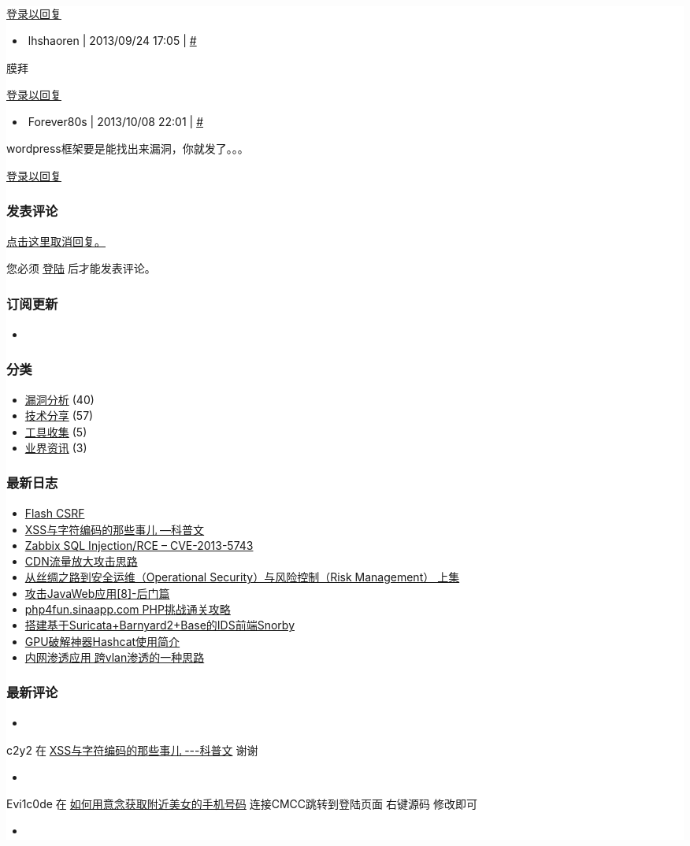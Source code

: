 [登录以回复](http://drops.wooyun.org/login)
* ![]() lhshaoren | 2013/09/24 17:05 | [#]()

膜拜

[登录以回复](http://drops.wooyun.org/login)
* ![]() Forever80s | 2013/10/08 22:01 | [#]()

wordpress框架要是能找出来漏洞，你就发了。。。

[登录以回复](http://drops.wooyun.org/login)
### 发表评论

[点击这里取消回复。]()

您必须 [登陆](http://drops.wooyun.org/login) 后才能发表评论。

### 订阅更新

* [![]()](http://drops.wooyun.org/feed "点击订阅")

### 分类

* [漏洞分析](http://drops.wooyun.org/category/papers "漏洞分析") (40)
* [技术分享](http://drops.wooyun.org/category/tips "技术分享") (57)
* [工具收集](http://drops.wooyun.org/category/tools "工具收集") (5)
* [业界资讯](http://drops.wooyun.org/category/news "业界资讯") (3)
### 最新日志

* [Flash CSRF](http://drops.wooyun.org/tips/688 "Flash CSRF")
* [XSS与字符编码的那些事儿 —科普文](http://drops.wooyun.org/tips/689 "XSS与字符编码的那些事儿 —科普文")
* [Zabbix SQL Injection/RCE – CVE-2013-5743](http://drops.wooyun.org/papers/680 "Zabbix SQL Injection/RCE – CVE-2013-5743")
* [CDN流量放大攻击思路](http://drops.wooyun.org/papers/679 "CDN流量放大攻击思路")
* [从丝绸之路到安全运维（Operational Security）与风险控制（Risk Management） 上集](http://drops.wooyun.org/news/674 "从丝绸之路到安全运维（Operational Security）与风险控制（Risk Management） 上集")
* [攻击JavaWeb应用[8]-后门篇](http://drops.wooyun.org/tips/662 "攻击JavaWeb应用[8]-后门篇")
* [php4fun.sinaapp.com PHP挑战通关攻略](http://drops.wooyun.org/papers/660 "php4fun.sinaapp.com PHP挑战通关攻略")
* [搭建基于Suricata+Barnyard2+Base的IDS前端Snorby](http://drops.wooyun.org/papers/653 "搭建基于Suricata+Barnyard2+Base的IDS前端Snorby")
* [GPU破解神器Hashcat使用简介](http://drops.wooyun.org/tools/655 "GPU破解神器Hashcat使用简介")
* [内网渗透应用 跨vlan渗透的一种思路](http://drops.wooyun.org/tips/649 "内网渗透应用 跨vlan渗透的一种思路")

### 最新评论

* ![]()

c2y2 在 [XSS与字符编码的那些事儿 ---科普文](http://drops.wooyun.org/tips/689#comment-1883)
谢谢
* ![]()

Evi1c0de 在 [如何用意念获取附近美女的手机号码](http://drops.wooyun.org/tips/573#comment-1877)
连接CMCC跳转到登陆页面 右键源码 修改即可
* ![]()

